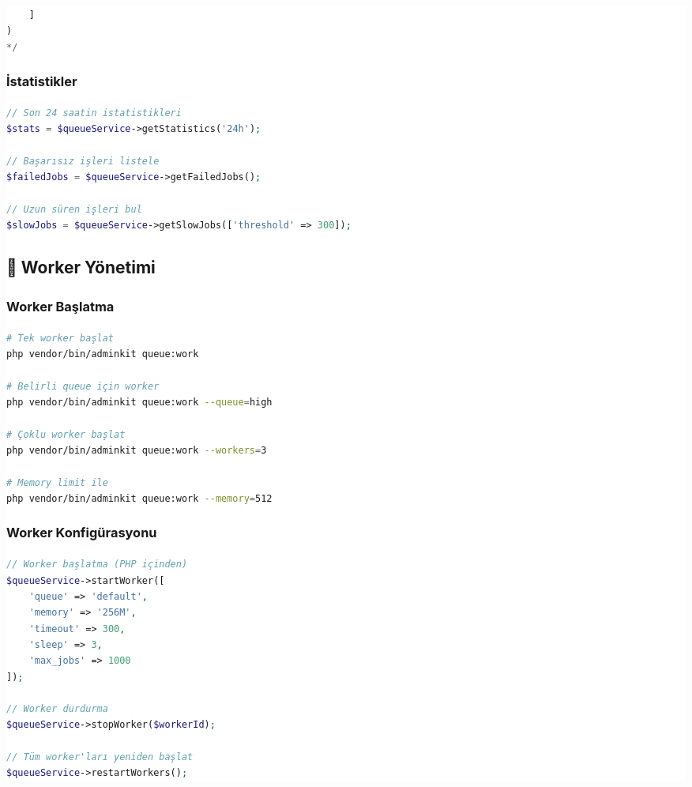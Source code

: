 ```php
    ]
)
*/
```

### İstatistikler

```php
// Son 24 saatin istatistikleri
$stats = $queueService->getStatistics('24h');

// Başarısız işleri listele
$failedJobs = $queueService->getFailedJobs();

// Uzun süren işleri bul
$slowJobs = $queueService->getSlowJobs(['threshold' => 300]);
```

## 🔧 Worker Yönetimi

### Worker Başlatma

```bash
# Tek worker başlat
php vendor/bin/adminkit queue:work

# Belirli queue için worker
php vendor/bin/adminkit queue:work --queue=high

# Çoklu worker başlat
php vendor/bin/adminkit queue:work --workers=3

# Memory limit ile
php vendor/bin/adminkit queue:work --memory=512
```

### Worker Konfigürasyonu

```php
// Worker başlatma (PHP içinden)
$queueService->startWorker([
    'queue' => 'default',
    'memory' => '256M',
    'timeout' => 300,
    'sleep' => 3,
    'max_jobs' => 1000
]);

// Worker durdurma
$queueService->stopWorker($workerId);

// Tüm worker'ları yeniden başlat
$queueService->restartWorkers();
```

